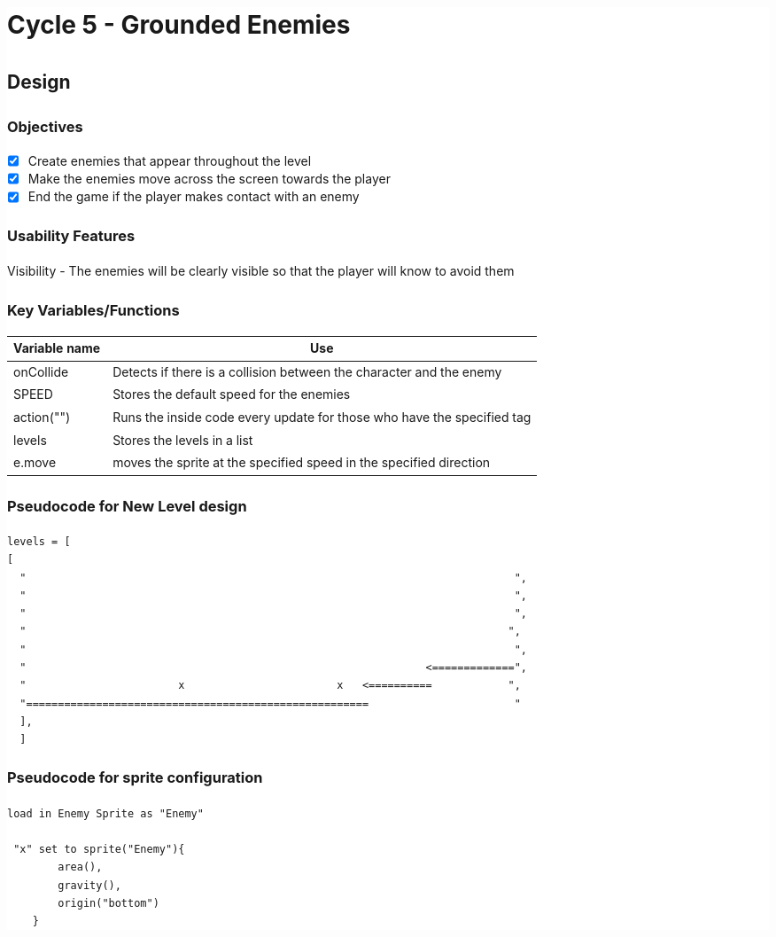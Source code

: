 # Cycle 5 - Grounded Enemies

## Design

### Objectives

* [x] Create enemies that appear throughout the level
* [x] Make the enemies move across the screen towards the player
* [x] End the game if the player makes contact with an enemy

### Usability Features

Visibility - The enemies will be clearly visible so that the player will know to avoid them

### Key Variables/Functions

| Variable name | Use                                                                    |
| ------------- | ---------------------------------------------------------------------- |
| onCollide     | Detects if there is a collision between the character and the enemy    |
| SPEED         | Stores the default speed for the enemies                               |
| action("")    | Runs the inside code every update for those who have the specified tag |
| levels        | Stores the levels in a list                                            |
| e.move        | moves the sprite at the specified speed in the specified direction     |

### Pseudocode for New Level design

```
levels = [
[ 
  "                                                                             ",
  "                                                                             ",
  "                                                                             ",
  "                                                                            ",
  "                                                                             ",
  "                                                               <=============",
  "                        x                        x   <==========            ",
  "======================================================                       "
  ],
  ]
```

### Pseudocode for sprite configuration

```
load in Enemy Sprite as "Enemy" 

 "x" set to sprite("Enemy"){
        area(),
        gravity(),
        origin("bottom")
    }
```
